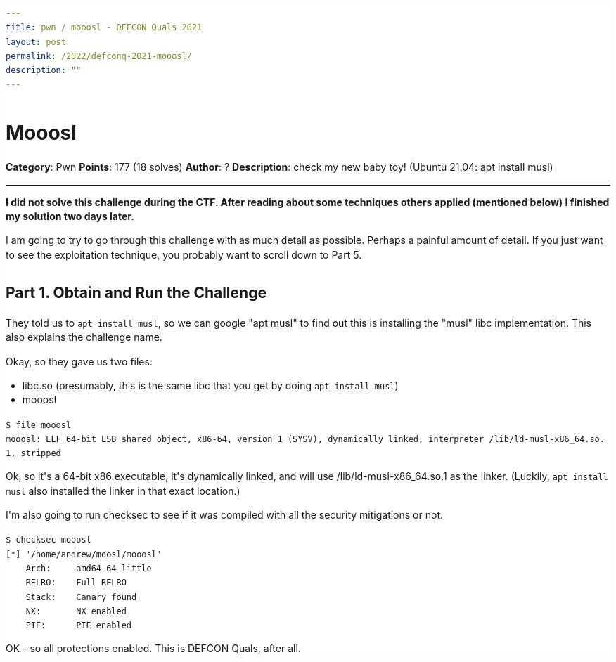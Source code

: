 ```yaml
---
title: pwn / mooosl - DEFCON Quals 2021
layout: post
permalink: /2022/defconq-2021-mooosl/
description: ""
---
```

# Mooosl

**Category**: Pwn
**Points**: 177 (18 solves)
**Author**: ?
**Description**: check my new baby toy! (Ubuntu 21.04: apt install musl)

----

**I did not solve this challenge during the CTF. After reading about some techniques others applied (mentioned below) I finished my solution two days later.**

I am going to try to go through this challenge with as much detail as possible. Perhaps a painful amount of detail. If you just want to see the exploitation technique, you probably want to scroll down to Part 5.


## Part 1. Obtain and Run the Challenge

They told us to `apt install musl`, so we can google "apt musl" to find out this is installing the "musl" libc implementation. This also explains the challenge name.

Okay, so they gave us two files:
- libc.so (presumably, this is the same libc that you get by doing `apt install musl`)
- mooosl
```
$ file mooosl
mooosl: ELF 64-bit LSB shared object, x86-64, version 1 (SYSV), dynamically linked, interpreter /lib/ld-musl-x86_64.so.1, stripped
```

Ok, so it's a 64-bit x86 executable, it's dynamically linked, and will use /lib/ld-musl-x86_64.so.1 as the linker. (Luckily, `apt install musl` also installed the linker in that exact location.)

I'm also going to run checksec to see if it was compiled with all the security mitigations or not.
```
$ checksec mooosl
[*] '/home/andrew/moosl/mooosl'
    Arch:     amd64-64-little
    RELRO:    Full RELRO
    Stack:    Canary found
    NX:       NX enabled
    PIE:      PIE enabled
```

OK - so all protections enabled. This is DEFCON Quals, after all.
